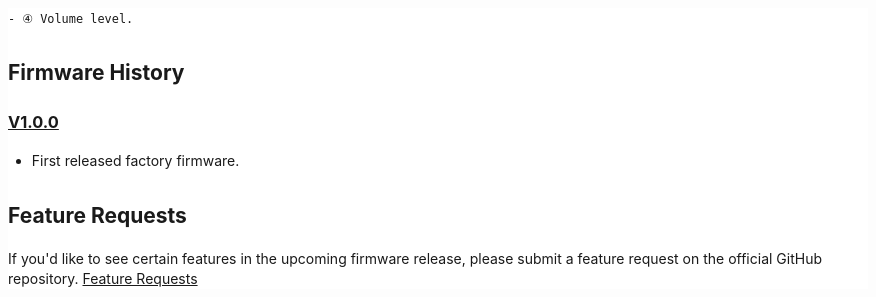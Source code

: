     - ④ Volume level.


## Firmware History

### [V1.0.0](https://github.com/bigtreetech/PandaAura/tree/master/Firmware/v1.0.0)

- First released factory firmware.


## Feature Requests

If you'd like to see certain features in the upcoming firmware release, please submit a feature request on the official GitHub repository. [Feature Requests](https://github.com/bigtreetech/PandaAura/issues)
